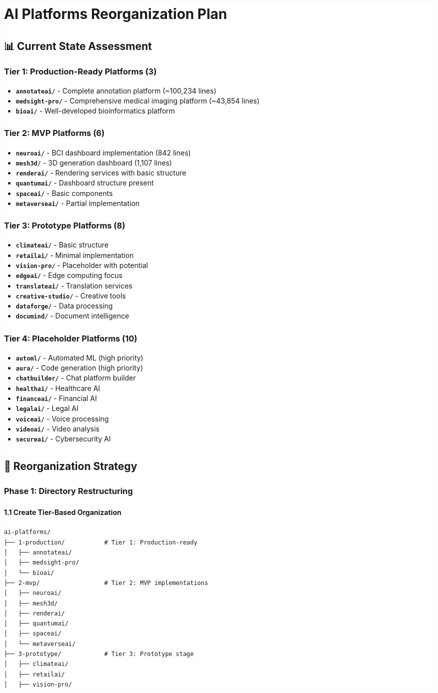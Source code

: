 # AI Platforms Reorganization Plan

## 📊 Current State Assessment

### **Tier 1: Production-Ready Platforms (3)**
- **`annotateai/`** - Complete annotation platform (~100,234 lines)
- **`medsight-pro/`** - Comprehensive medical imaging platform (~43,854 lines)
- **`bioai/`** - Well-developed bioinformatics platform

### **Tier 2: MVP Platforms (6)**
- **`neuroai/`** - BCI dashboard implementation (842 lines)
- **`mesh3d/`** - 3D generation dashboard (1,107 lines)
- **`renderai/`** - Rendering services with basic structure
- **`quantumai/`** - Dashboard structure present
- **`spaceai/`** - Basic components
- **`metaverseai/`** - Partial implementation

### **Tier 3: Prototype Platforms (8)**
- **`climateai/`** - Basic structure
- **`retailai/`** - Minimal implementation
- **`vision-pro/`** - Placeholder with potential
- **`edgeai/`** - Edge computing focus
- **`translateai/`** - Translation services
- **`creative-studio/`** - Creative tools
- **`dataforge/`** - Data processing
- **`documind/`** - Document intelligence

### **Tier 4: Placeholder Platforms (10)**
- **`automl/`** - Automated ML (high priority)
- **`aura/`** - Code generation (high priority)
- **`chatbuilder/`** - Chat platform builder
- **`healthai/`** - Healthcare AI
- **`financeai/`** - Financial AI
- **`legalai/`** - Legal AI
- **`voiceai/`** - Voice processing
- **`videoai/`** - Video analysis
- **`secureai/`** - Cybersecurity AI

## 🎯 Reorganization Strategy

### **Phase 1: Directory Restructuring**

#### **1.1 Create Tier-Based Organization**
```
ai-platforms/
├── 1-production/           # Tier 1: Production-ready
│   ├── annotateai/
│   ├── medsight-pro/
│   └── bioai/
├── 2-mvp/                  # Tier 2: MVP implementations
│   ├── neuroai/
│   ├── mesh3d/
│   ├── renderai/
│   ├── quantumai/
│   ├── spaceai/
│   └── metaverseai/
├── 3-prototype/            # Tier 3: Prototype stage
│   ├── climateai/
│   ├── retailai/
│   ├── vision-pro/
```